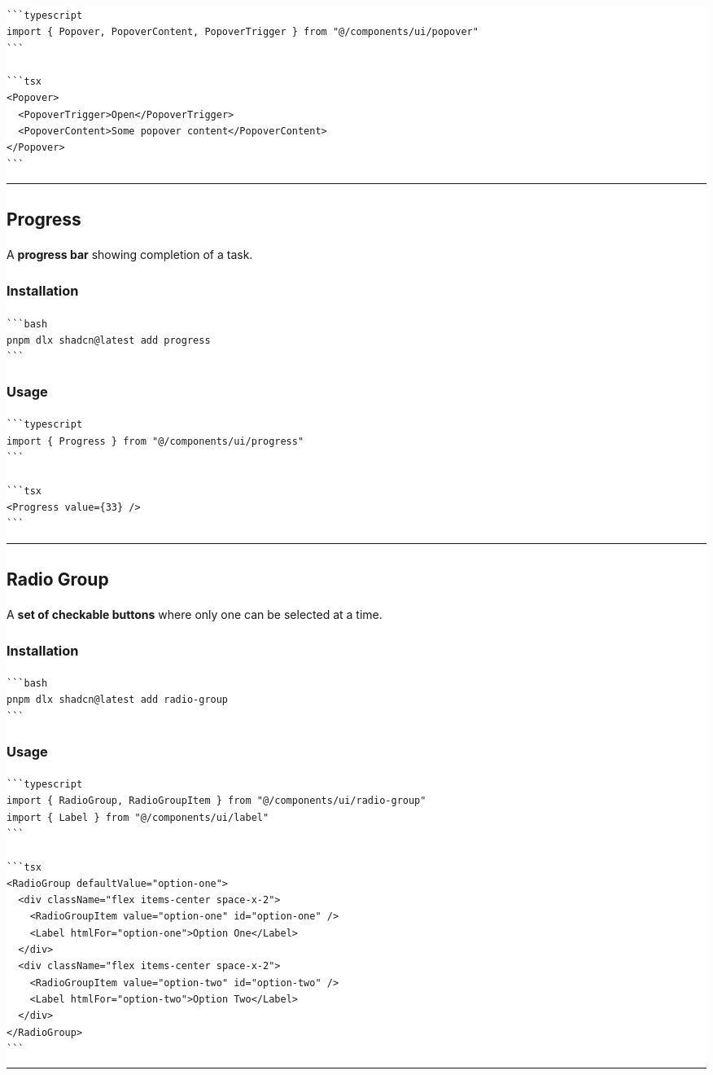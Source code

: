     ```typescript
    import { Popover, PopoverContent, PopoverTrigger } from "@/components/ui/popover"
    ```

    ```tsx
    <Popover>
      <PopoverTrigger>Open</PopoverTrigger>
      <PopoverContent>Some popover content</PopoverContent>
    </Popover>
    ```

---

## Progress

A **progress bar** showing completion of a task.

### Installation

    ```bash
    pnpm dlx shadcn@latest add progress
    ```

### Usage

    ```typescript
    import { Progress } from "@/components/ui/progress"
    ```

    ```tsx
    <Progress value={33} />
    ```

---

## Radio Group

A **set of checkable buttons** where only one can be selected at a time.

### Installation

    ```bash
    pnpm dlx shadcn@latest add radio-group
    ```

### Usage

    ```typescript
    import { RadioGroup, RadioGroupItem } from "@/components/ui/radio-group"
    import { Label } from "@/components/ui/label"
    ```

    ```tsx
    <RadioGroup defaultValue="option-one">
      <div className="flex items-center space-x-2">
        <RadioGroupItem value="option-one" id="option-one" />
        <Label htmlFor="option-one">Option One</Label>
      </div>
      <div className="flex items-center space-x-2">
        <RadioGroupItem value="option-two" id="option-two" />
        <Label htmlFor="option-two">Option Two</Label>
      </div>
    </RadioGroup>
    ```

---